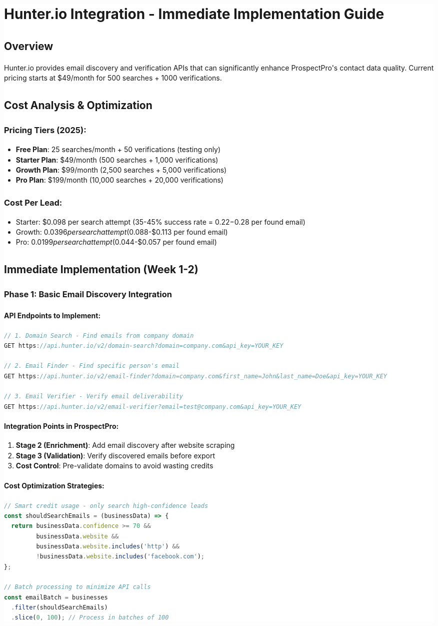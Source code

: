 # Hunter.io Integration - Immediate Implementation Guide

## Overview
Hunter.io provides email discovery and verification APIs that can significantly enhance ProspectPro's contact data quality. Current pricing starts at $49/month for 500 searches + 1000 verifications.

## Cost Analysis & Optimization

### Pricing Tiers (2025):
- **Free Plan**: 25 searches/month + 50 verifications (testing only)
- **Starter Plan**: $49/month (500 searches + 1,000 verifications) 
- **Growth Plan**: $99/month (2,500 searches + 5,000 verifications)
- **Pro Plan**: $199/month (10,000 searches + 20,000 verifications)

### Cost Per Lead:
- Starter: $0.098 per search attempt (35-45% success rate = $0.22-$0.28 per found email)
- Growth: $0.0396 per search attempt ($0.088-$0.113 per found email)
- Pro: $0.0199 per search attempt ($0.044-$0.057 per found email)

## Immediate Implementation (Week 1-2)

### Phase 1: Basic Email Discovery Integration

#### API Endpoints to Implement:
```javascript
// 1. Domain Search - Find emails from company domain
GET https://api.hunter.io/v2/domain-search?domain=company.com&api_key=YOUR_KEY

// 2. Email Finder - Find specific person's email
GET https://api.hunter.io/v2/email-finder?domain=company.com&first_name=John&last_name=Doe&api_key=YOUR_KEY

// 3. Email Verifier - Verify email deliverability  
GET https://api.hunter.io/v2/email-verifier?email=test@company.com&api_key=YOUR_KEY
```

#### Integration Points in ProspectPro:
1. **Stage 2 (Enrichment)**: Add email discovery after website scraping
2. **Stage 3 (Validation)**: Verify discovered emails before export
3. **Cost Control**: Pre-validate domains to avoid wasting credits

#### Cost Optimization Strategies:
```javascript
// Smart credit usage - only search high-confidence leads
const shouldSearchEmails = (businessData) => {
  return businessData.confidence >= 70 && 
         businessData.website && 
         businessData.website.includes('http') &&
         !businessData.website.includes('facebook.com');
};

// Batch processing to minimize API calls
const emailBatch = businesses
  .filter(shouldSearchEmails)
  .slice(0, 100); // Process in batches of 100
```
